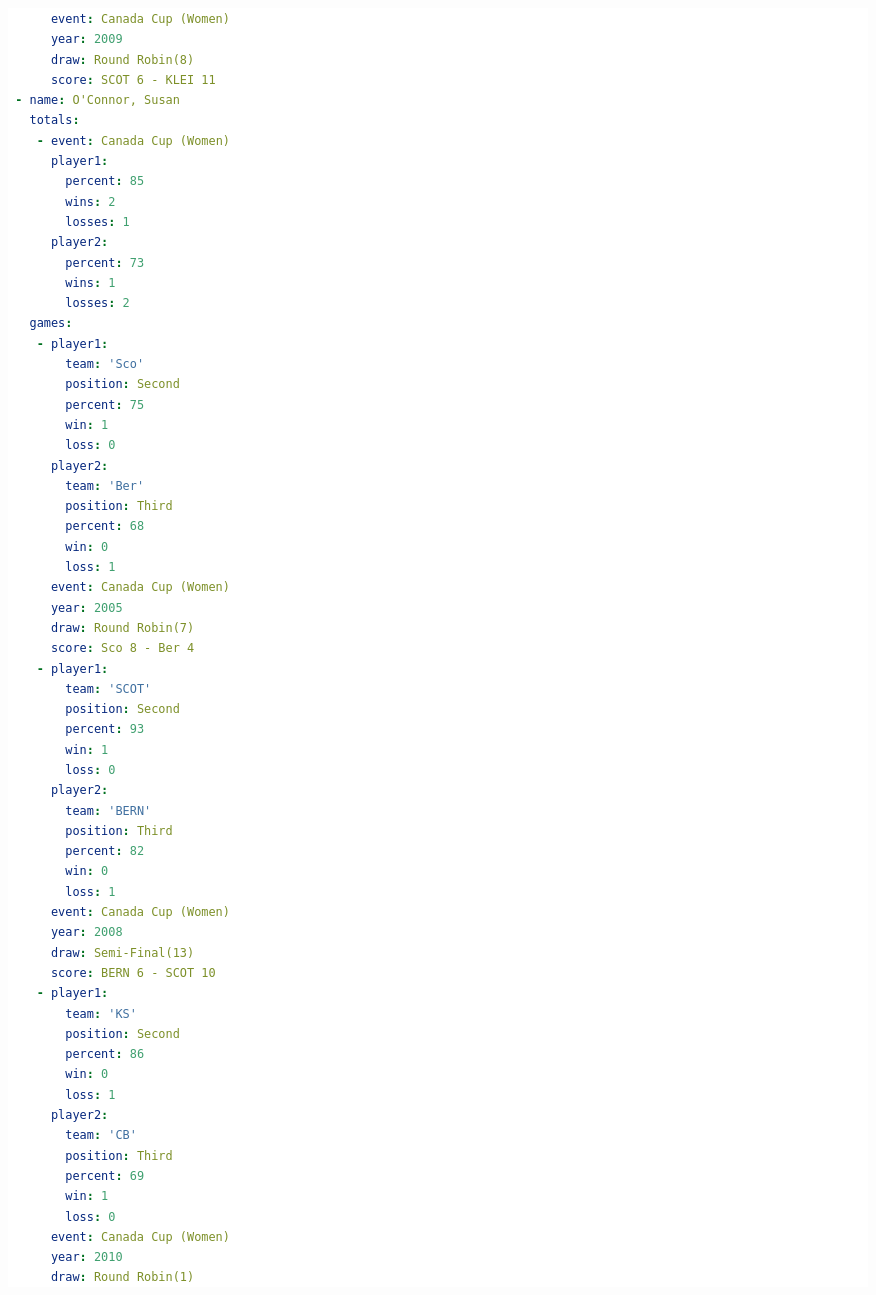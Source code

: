 ```yaml
      event: Canada Cup (Women)
      year: 2009
      draw: Round Robin(8)
      score: SCOT 6 - KLEI 11
 - name: O'Connor, Susan
   totals:
    - event: Canada Cup (Women)
      player1:
        percent: 85
        wins: 2
        losses: 1
      player2:
        percent: 73
        wins: 1
        losses: 2
   games:
    - player1:
        team: 'Sco'
        position: Second
        percent: 75
        win: 1
        loss: 0
      player2:
        team: 'Ber'
        position: Third
        percent: 68
        win: 0
        loss: 1
      event: Canada Cup (Women)
      year: 2005
      draw: Round Robin(7)
      score: Sco 8 - Ber 4
    - player1:
        team: 'SCOT'
        position: Second
        percent: 93
        win: 1
        loss: 0
      player2:
        team: 'BERN'
        position: Third
        percent: 82
        win: 0
        loss: 1
      event: Canada Cup (Women)
      year: 2008
      draw: Semi-Final(13)
      score: BERN 6 - SCOT 10
    - player1:
        team: 'KS'
        position: Second
        percent: 86
        win: 0
        loss: 1
      player2:
        team: 'CB'
        position: Third
        percent: 69
        win: 1
        loss: 0
      event: Canada Cup (Women)
      year: 2010
      draw: Round Robin(1)
```